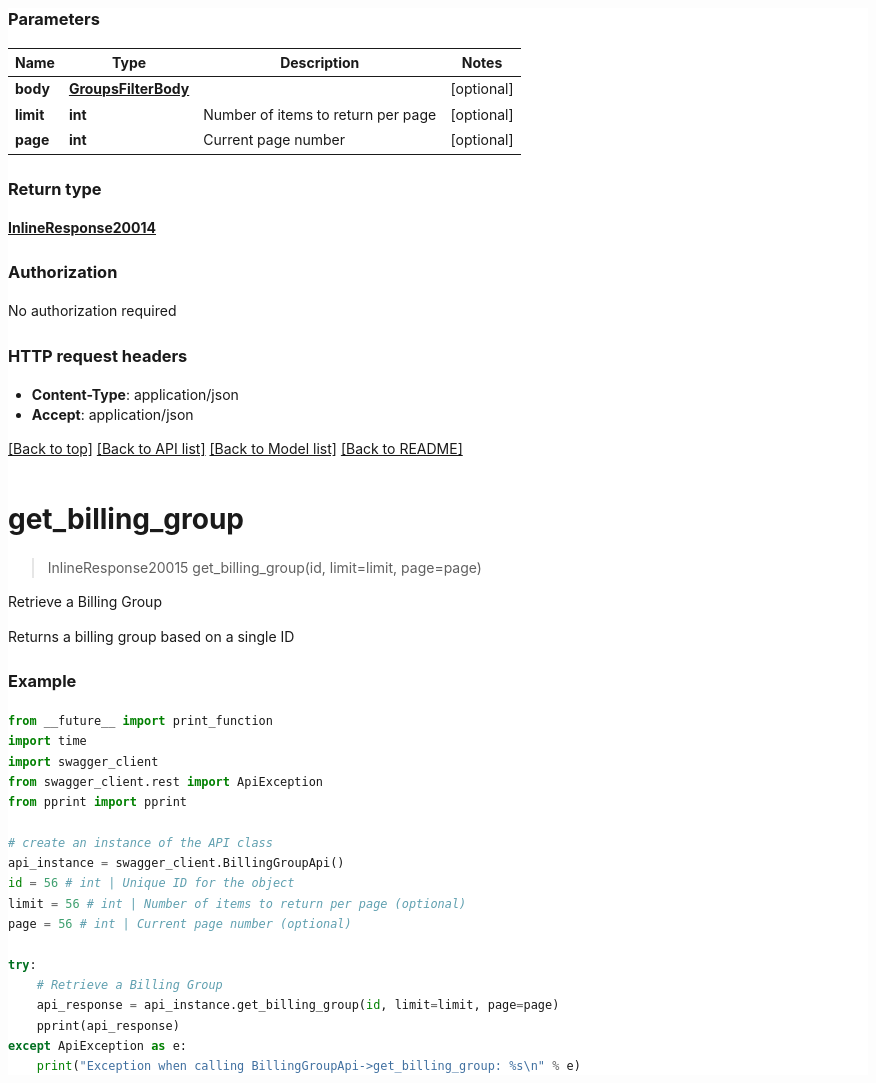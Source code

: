 ### Parameters

Name | Type | Description  | Notes
------------- | ------------- | ------------- | -------------
 **body** | [**GroupsFilterBody**](GroupsFilterBody.md)|  | [optional] 
 **limit** | **int**| Number of items to return per page | [optional] 
 **page** | **int**| Current page number | [optional] 

### Return type

[**InlineResponse20014**](InlineResponse20014.md)

### Authorization

No authorization required

### HTTP request headers

 - **Content-Type**: application/json
 - **Accept**: application/json

[[Back to top]](#) [[Back to API list]](../README.md#documentation-for-api-endpoints) [[Back to Model list]](../README.md#documentation-for-models) [[Back to README]](../README.md)

# **get_billing_group**
> InlineResponse20015 get_billing_group(id, limit=limit, page=page)

Retrieve a Billing Group

Returns a billing group based on a single ID

### Example
```python
from __future__ import print_function
import time
import swagger_client
from swagger_client.rest import ApiException
from pprint import pprint

# create an instance of the API class
api_instance = swagger_client.BillingGroupApi()
id = 56 # int | Unique ID for the object
limit = 56 # int | Number of items to return per page (optional)
page = 56 # int | Current page number (optional)

try:
    # Retrieve a Billing Group
    api_response = api_instance.get_billing_group(id, limit=limit, page=page)
    pprint(api_response)
except ApiException as e:
    print("Exception when calling BillingGroupApi->get_billing_group: %s\n" % e)
```
